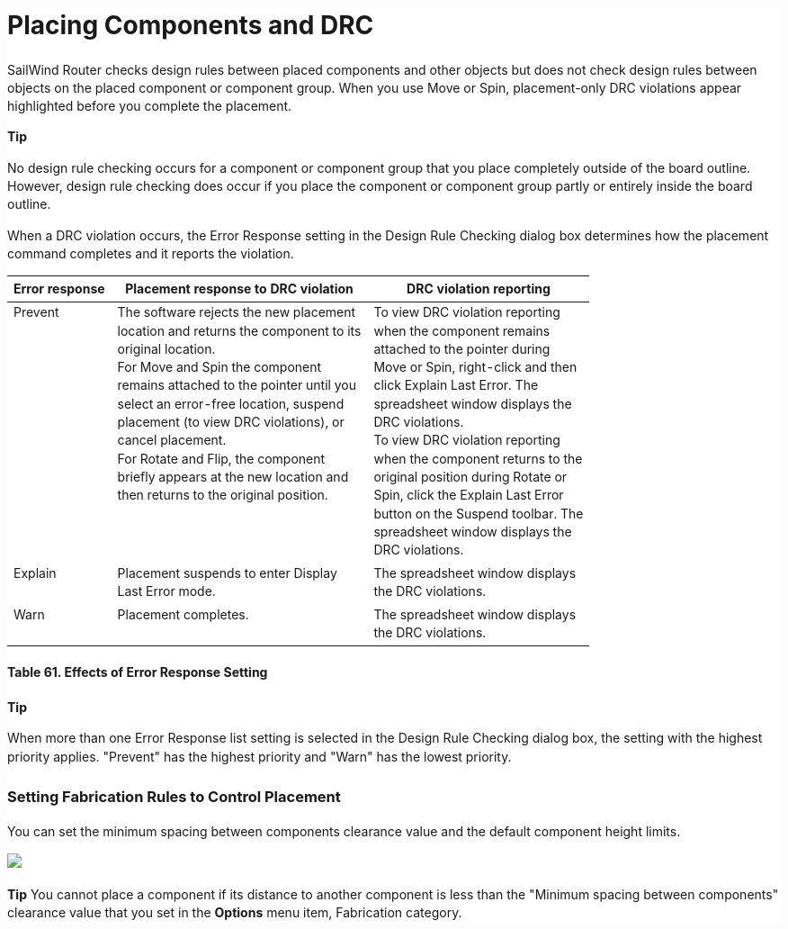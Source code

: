# <span id="page-3-0"></span>**Placing Components and DRC**

SailWind Router checks design rules between placed components and other objects but does not check design rules between objects on the placed component or component group. When you use Move or Spin, placement-only DRC violations appear highlighted before you complete the placement.

**Tip**

No design rule checking occurs for a component or component group that you place completely outside of the board outline. However, design rule checking does occur if you place the component or component group partly or entirely inside the board outline.

When a DRC violation occurs, the Error Response setting in the Design Rule Checking dialog box determines how the placement command completes and it reports the violation.

| Error response | Placement response to DRC violation                                                                                                                                                                                                                                                                                                                                                                                           | DRC violation reporting                                                                                                                                                                                                                                                                                                                                                                                                                                                      |
|----------------|-------------------------------------------------------------------------------------------------------------------------------------------------------------------------------------------------------------------------------------------------------------------------------------------------------------------------------------------------------------------------------------------------------------------------------|------------------------------------------------------------------------------------------------------------------------------------------------------------------------------------------------------------------------------------------------------------------------------------------------------------------------------------------------------------------------------------------------------------------------------------------------------------------------------|
| Prevent        | The software rejects the new placement<br>location and returns the component to its<br>original location.<br>For Move and Spin the component<br>remains attached to the pointer until you<br>select an error-free location, suspend<br>placement (to view DRC violations), or<br>cancel placement.<br>For Rotate and Flip, the component<br>briefly appears at the new location and<br>then returns to the original position. | To view DRC violation reporting<br>when the component remains<br>attached to the pointer during<br>Move or Spin, right-click and then<br>click Explain Last Error. The<br>spreadsheet window displays the<br>DRC violations.<br>To view DRC violation reporting<br>when the component returns to the<br>original position during Rotate or<br>Spin, click the Explain Last Error<br>button on the Suspend toolbar. The<br>spreadsheet window displays the<br>DRC violations. |
| Explain        | Placement suspends to enter Display<br>Last Error mode.                                                                                                                                                                                                                                                                                                                                                                       | The spreadsheet window displays<br>the DRC violations.                                                                                                                                                                                                                                                                                                                                                                                                                       |
| Warn           | Placement completes.                                                                                                                                                                                                                                                                                                                                                                                                          | The spreadsheet window displays<br>the DRC violations.                                                                                                                                                                                                                                                                                                                                                                                                                       |

#### **Table 61. Effects of Error Response Setting**

**Tip**

When more than one Error Response list setting is selected in the Design Rule Checking dialog box, the setting with the highest priority applies. "Prevent" has the highest priority and "Warn" has the lowest priority.

### <span id="page-4-0"></span>**Setting Fabrication Rules to Control Placement**

You can set the minimum spacing between components clearance value and the default component height limits.

![](/router/_page_4_Picture_5.jpeg)

**Tip** You cannot place a component if its distance to another component is less than the "Minimum spacing between components" clearance value that you set in the **Options** menu item, Fabrication category.

